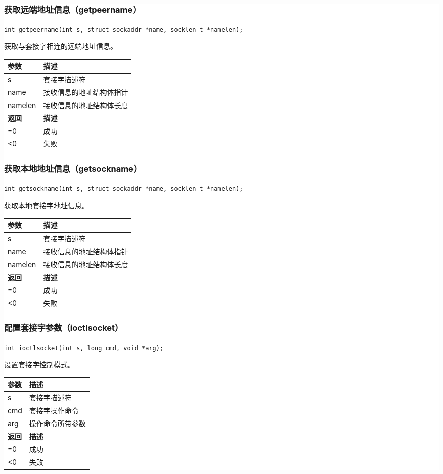 ### 获取远端地址信息（getpeername） ###

`int getpeername(int s, struct sockaddr *name, socklen_t *namelen);`

获取与套接字相连的远端地址信息。

| 参数              | 描述                                 |
|:------------------|:------------------------------------|
|s                  | 套接字描述符                         |
|name               | 接收信息的地址结构体指针              |
|namelen            | 接收信息的地址结构体长度              |
| **返回**          | **描述**                            |
|=0                 | 成功                                |
|<0                 | 失败                                |

### 获取本地地址信息（getsockname） ###

`int getsockname(int s, struct sockaddr *name, socklen_t *namelen);`

获取本地套接字地址信息。

| 参数              | 描述                                 |
|:------------------|:------------------------------------|
|s                  | 套接字描述符                         |
|name               | 接收信息的地址结构体指针              |
|namelen            | 接收信息的地址结构体长度              |
| **返回**          | **描述**                            |
|=0                 | 成功                                |
|<0                 | 失败                                |

### 配置套接字参数（ioctlsocket） ###

`int ioctlsocket(int s, long cmd, void *arg);`

设置套接字控制模式。

| 参数              | 描述                                 |
|:------------------|:------------------------------------|
|s                  | 套接字描述符                         |
|cmd               | 套接字操作命令                        |
|arg               | 操作命令所带参数                      |
| **返回**          | **描述**                            |
|=0                 | 成功                                |
|<0                 | 失败                                |
